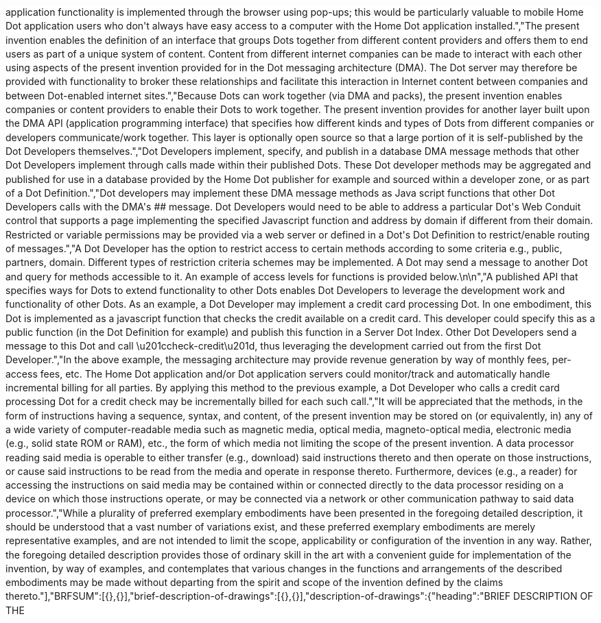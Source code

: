 application  functionality is implemented through the browser using pop-ups; this would be particularly valuable to mobile Home Dot application  users who don't always have easy access to a computer with the Home Dot application  installed.","The present invention enables the definition of an interface that groups Dots together from different content providers and offers them to end users as part of a unique system of content. Content from different internet companies can be made to interact with each other using aspects of the present invention provided for in the Dot messaging architecture (DMA). The Dot server  may therefore be provided with functionality to broker these relationships and facilitate this interaction in Internet content between companies and between Dot-enabled internet sites.","Because Dots can work together (via DMA and packs), the present invention enables companies or content providers to enable their Dots to work together. The present invention provides for another layer built upon the DMA API (application programming interface) that specifies how different kinds and types of Dots from different companies or developers communicate\/work together. This layer is optionally open source so that a large portion of it is self-published by the Dot Developers themselves.","Dot Developers implement, specify, and publish in a database DMA message methods that other Dot Developers implement through calls made within their published Dots. These Dot developer methods may be aggregated and published for use in a database provided by the Home Dot publisher for example and sourced within a developer zone, or as part of a Dot Definition.","Dot developers may implement these DMA message methods as Java script functions that other Dot Developers calls with the DMA's ##<any Javascript> message. Dot Developers would need to be able to address a particular Dot's Web Conduit control that supports a page implementing the specified Javascript function and address by domain if different from their domain. Restricted or variable permissions may be provided via a web server or defined in a Dot's Dot Definition to restrict\/enable routing of messages.","A Dot Developer has the option to restrict access to certain methods according to some criteria e.g., public, partners, domain. Different types of restriction criteria schemes may be implemented. A Dot may send a message to another Dot and query for methods accessible to it. An example of access levels for functions is provided below.\n\n","A published API that specifies ways for Dots to extend functionality to other Dots enables Dot Developers to leverage the development work and functionality of other Dots. As an example, a Dot Developer may implement a credit card processing Dot. In one embodiment, this Dot is implemented as a javascript function that checks the credit available on a credit card. This developer could specify this as a public function (in the Dot Definition for example) and publish this function in a Server Dot Index. Other Dot Developers send a message to this Dot and call \u201ccheck-credit\u201d, thus leveraging the development carried out from the first Dot Developer.","In the above example, the messaging architecture may provide revenue generation by way of monthly fees, per-access fees, etc. The Home Dot application  and\/or Dot application servers could monitor\/track and automatically handle incremental billing for all parties. By applying this method to the previous example, a Dot Developer who calls a credit card processing Dot for a credit check may be incrementally billed for each such call.","It will be appreciated that the methods, in the form of instructions having a sequence, syntax, and content, of the present invention may be stored on (or equivalently, in) any of a wide variety of computer-readable media such as magnetic media, optical media, magneto-optical media, electronic media (e.g., solid state ROM or RAM), etc., the form of which media not limiting the scope of the present invention. A data processor reading said media is operable to either transfer (e.g., download) said instructions thereto and then operate on those instructions, or cause said instructions to be read from the media and operate in response thereto. Furthermore, devices (e.g., a reader) for accessing the instructions on said media may be contained within or connected directly to the data processor residing on a device on which those instructions operate, or may be connected via a network or other communication pathway to said data processor.","While a plurality of preferred exemplary embodiments have been presented in the foregoing detailed description, it should be understood that a vast number of variations exist, and these preferred exemplary embodiments are merely representative examples, and are not intended to limit the scope, applicability or configuration of the invention in any way. Rather, the foregoing detailed description provides those of ordinary skill in the art with a convenient guide for implementation of the invention, by way of examples, and contemplates that various changes in the functions and arrangements of the described embodiments may be made without departing from the spirit and scope of the invention defined by the claims thereto."],"BRFSUM":[{},{}],"brief-description-of-drawings":[{},{}],"description-of-drawings":{"heading":"BRIEF DESCRIPTION OF THE
